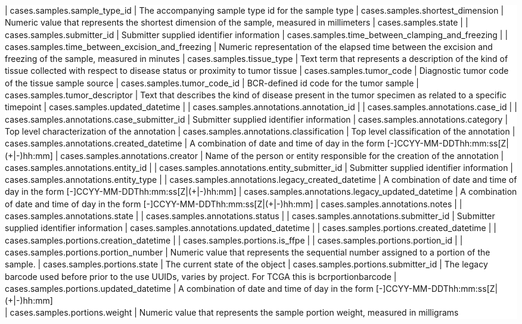 | cases.samples.sample_type_id |  The accompanying sample type id for the sample type
| cases.samples.shortest_dimension |  Numeric value that represents the shortest dimension of the sample, measured in millimeters
| cases.samples.state |
| cases.samples.submitter_id | Submitter supplied identifier information
| cases.samples.time_between_clamping_and_freezing |
| cases.samples.time_between_excision_and_freezing |  Numeric representation of the elapsed time between the excision and freezing of the sample, measured in minutes
| cases.samples.tissue_type |  Text term that represents a description of the kind of tissue collected with respect to disease status or proximity to tumor tissue
| cases.samples.tumor_code |  Diagnostic tumor code of the tissue sample source
| cases.samples.tumor_code_id |  BCR-defined id code for the tumor sample
| cases.samples.tumor_descriptor |  Text that describes the kind of disease present in the tumor specimen as related to a specific timepoint
| cases.samples.updated_datetime |
| cases.samples.annotations.annotation_id |
| cases.samples.annotations.case_id |
| cases.samples.annotations.case_submitter_id | Submitter supplied identifier information
| cases.samples.annotations.category | Top level characterization of the annotation
| cases.samples.annotations.classification |  Top level classification of the annotation
| cases.samples.annotations.created_datetime |  A combination of date and time of day in the form [-]CCYY-MM-DDThh:mm:ss[Z|(+|-)hh:mm]
| cases.samples.annotations.creator |  Name of the person or entity responsible for the creation of the annotation
| cases.samples.annotations.entity_id |
| cases.samples.annotations.entity_submitter_id | Submitter supplied identifier information
| cases.samples.annotations.entity_type |
| cases.samples.annotations.legacy_created_datetime |  A combination of date and time of day in the form [-]CCYY-MM-DDThh:mm:ss[Z|(+|-)hh:mm]
| cases.samples.annotations.legacy_updated_datetime |  A combination of date and time of day in the form [-]CCYY-MM-DDThh:mm:ss[Z|(+|-)hh:mm]
| cases.samples.annotations.notes |
| cases.samples.annotations.state |
| cases.samples.annotations.status |
| cases.samples.annotations.submitter_id | Submitter supplied identifier information
| cases.samples.annotations.updated_datetime |
| cases.samples.portions.created_datetime |
| cases.samples.portions.creation_datetime |
| cases.samples.portions.is_ffpe |
| cases.samples.portions.portion_id |
| cases.samples.portions.portion_number |  Numeric value that represents the sequential number assigned to a portion of the sample.
| cases.samples.portions.state |  The current state of the object
| cases.samples.portions.submitter_id |  The legacy barcode used before prior to the use UUIDs, varies by project. For TCGA this is bcrportionbarcode
| cases.samples.portions.updated_datetime |  A combination of date and time of day in the form [-]CCYY-MM-DDThh:mm:ss[Z|(+|-)hh:mm]\
| cases.samples.portions.weight |  Numeric value that represents the sample portion weight, measured in milligrams